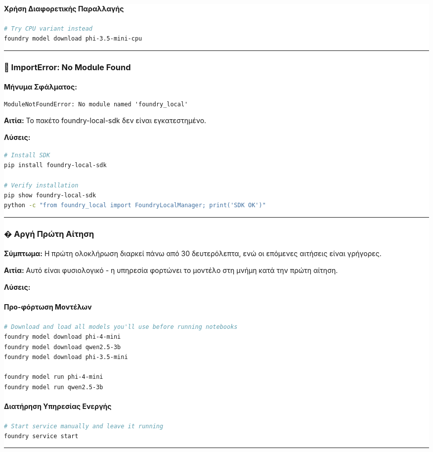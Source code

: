 #### Χρήση Διαφορετικής Παραλλαγής
```bash
# Try CPU variant instead
foundry model download phi-3.5-mini-cpu
```

---

### 🔴 ImportError: No Module Found

**Μήνυμα Σφάλματος:**
```
ModuleNotFoundError: No module named 'foundry_local'
```

**Αιτία:** Το πακέτο foundry-local-sdk δεν είναι εγκατεστημένο.

**Λύσεις:**

```bash
# Install SDK
pip install foundry-local-sdk

# Verify installation
pip show foundry-local-sdk
python -c "from foundry_local import FoundryLocalManager; print('SDK OK')"
```

---

### � Αργή Πρώτη Αίτηση

**Σύμπτωμα:** Η πρώτη ολοκλήρωση διαρκεί πάνω από 30 δευτερόλεπτα, ενώ οι επόμενες αιτήσεις είναι γρήγορες.

**Αιτία:** Αυτό είναι φυσιολογικό - η υπηρεσία φορτώνει το μοντέλο στη μνήμη κατά την πρώτη αίτηση.

**Λύσεις:**

#### Προ-φόρτωση Μοντέλων
```bash
# Download and load all models you'll use before running notebooks
foundry model download phi-4-mini
foundry model download qwen2.5-3b
foundry model download phi-3.5-mini

foundry model run phi-4-mini
foundry model run qwen2.5-3b
```

#### Διατήρηση Υπηρεσίας Ενεργής
```bash
# Start service manually and leave it running
foundry service start
```

---